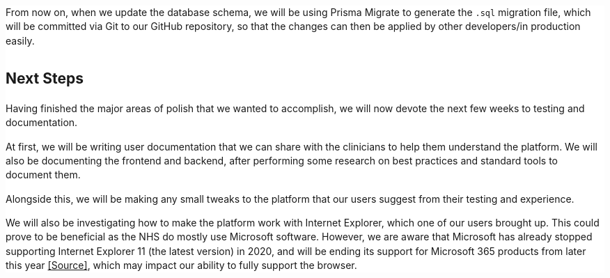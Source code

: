 From now on, when we update the database schema, we will be using Prisma Migrate to generate the `.sql` migration file, which will be committed via Git to our GitHub repository, so that the changes can then be applied by other developers/in production easily.

## Next Steps

Having finished the major areas of polish that we wanted to accomplish, we will now devote the next few weeks to testing and documentation.

At first, we will be writing user documentation that we can share with the clinicians to help them understand the platform. We will also be documenting the frontend and backend, after performing some research on best practices and standard tools to document them.

Alongside this, we will be making any small tweaks to the platform that our users suggest from their testing and experience.

We will also be investigating how to make the platform work with Internet Explorer, which one of our users brought up. This could prove to be beneficial as the NHS do mostly use Microsoft software. However, we are aware that Microsoft has already stopped supporting Internet Explorer 11 (the latest version) in 2020, and will be ending its support for Microsoft 365 products from later this year [[Source]](https://techcommunity.microsoft.com/t5/microsoft-365-blog/microsoft-365-apps-say-farewell-to-internet-explorer-11-and/ba-p/1591666), which may impact our ability to fully support the browser.
